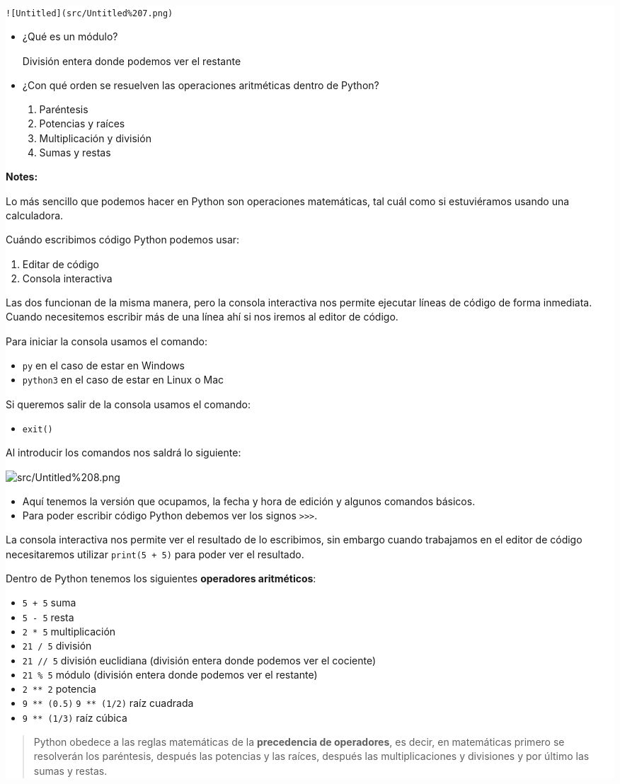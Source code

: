     ![Untitled](src/Untitled%207.png)
    
- ¿Qué es un módulo?
    
    División entera donde podemos ver el restante
    
- ¿Con qué orden se resuelven las operaciones aritméticas dentro de Python?
    1. Paréntesis
    2. Potencias y raíces
    3. Multiplicación y división 
    4. Sumas y restas

**Notes:**

Lo más sencillo que podemos hacer en Python son operaciones matemáticas, tal cuál como si estuviéramos usando una calculadora. 

Cuándo escribimos código Python podemos usar:

1. Editar de código 
2. Consola interactiva

Las dos funcionan de la misma manera, pero la consola interactiva nos permite ejecutar líneas de código de forma inmediata. Cuando necesitemos escribir más de una línea ahí si nos iremos al editor de código. 

Para iniciar la consola usamos el comando:

- `py` en el caso de estar en Windows
- `python3` en el caso de estar en Linux o Mac

Si queremos salir de la consola usamos el comando: 

- `exit()`

Al introducir los comandos nos saldrá lo siguiente:

![src/Untitled%208.png](src/Untitled%208.png)

- Aquí tenemos la versión que ocupamos, la fecha y hora de edición y algunos comandos básicos.
- Para poder escribir código Python debemos ver los signos `>>>`.

La consola interactiva nos permite ver el resultado de lo escribimos, sin embargo cuando trabajamos en el editor de código necesitaremos utilizar `print(5 + 5)` para poder ver el resultado. 

Dentro de Python tenemos los siguientes **operadores aritméticos**:

- `5 + 5` suma
- `5 - 5` resta
- `2 * 5` multiplicación
- `21 / 5` división
- `21 // 5` división euclidiana (división entera donde podemos ver el cociente)
- `21 % 5` módulo (división entera donde podemos ver el restante)
- `2 ** 2` potencia
- `9 ** (0.5)` `9 ** (1/2)` raíz cuadrada
- `9 ** (1/3)` raíz cúbica

> Python obedece a las reglas matemáticas de la **precedencia de operadores**, es decir, en matemáticas primero se resolverán los paréntesis, después las potencias y las raíces, después las multiplicaciones y divisiones y por último las sumas y restas.
> 

